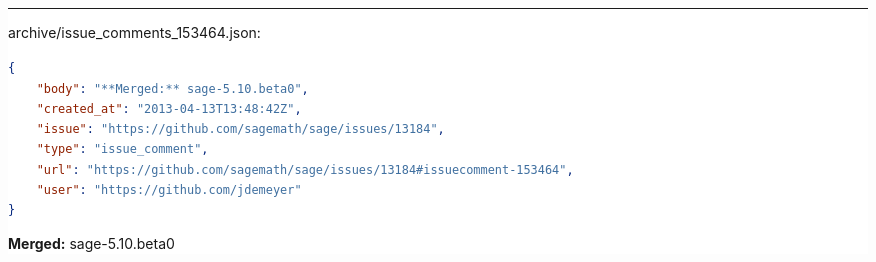 

---

archive/issue_comments_153464.json:
```json
{
    "body": "**Merged:** sage-5.10.beta0",
    "created_at": "2013-04-13T13:48:42Z",
    "issue": "https://github.com/sagemath/sage/issues/13184",
    "type": "issue_comment",
    "url": "https://github.com/sagemath/sage/issues/13184#issuecomment-153464",
    "user": "https://github.com/jdemeyer"
}
```

**Merged:** sage-5.10.beta0
